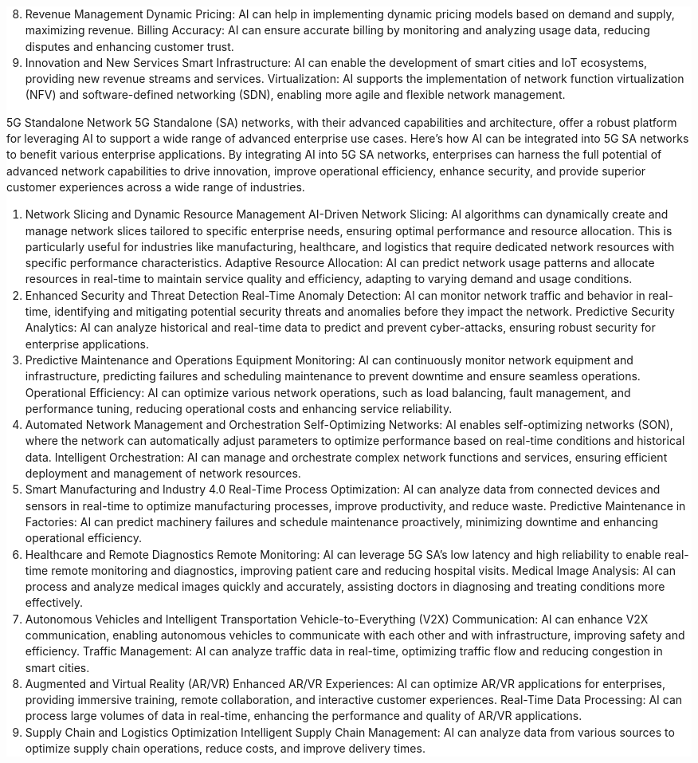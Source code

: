 8. Revenue Management
Dynamic Pricing: AI can help in implementing dynamic pricing models based on demand and supply, maximizing revenue.
Billing Accuracy: AI can ensure accurate billing by monitoring and analyzing usage data, reducing disputes and enhancing customer trust.
9. Innovation and New Services
Smart Infrastructure: AI can enable the development of smart cities and IoT ecosystems, providing new revenue streams and services.
Virtualization: AI supports the implementation of network function virtualization (NFV) and software-defined networking (SDN), enabling more agile and flexible network management.

5G Standalone Network
5G Standalone (SA) networks, with their advanced capabilities and architecture, offer a robust platform for leveraging AI to support a wide range of advanced enterprise use cases. Here’s how AI can be integrated into 5G SA networks to benefit various enterprise applications. By integrating AI into 5G SA networks, enterprises can harness the full potential of advanced network capabilities to drive innovation, improve operational efficiency, enhance security, and provide superior customer experiences across a wide range of industries.
1. Network Slicing and Dynamic Resource Management
AI-Driven Network Slicing: AI algorithms can dynamically create and manage network slices tailored to specific enterprise needs, ensuring optimal performance and resource allocation. This is particularly useful for industries like manufacturing, healthcare, and logistics that require dedicated network resources with specific performance characteristics.
Adaptive Resource Allocation: AI can predict network usage patterns and allocate resources in real-time to maintain service quality and efficiency, adapting to varying demand and usage conditions.
2. Enhanced Security and Threat Detection
Real-Time Anomaly Detection: AI can monitor network traffic and behavior in real-time, identifying and mitigating potential security threats and anomalies before they impact the network.
Predictive Security Analytics: AI can analyze historical and real-time data to predict and prevent cyber-attacks, ensuring robust security for enterprise applications.
3. Predictive Maintenance and Operations
Equipment Monitoring: AI can continuously monitor network equipment and infrastructure, predicting failures and scheduling maintenance to prevent downtime and ensure seamless operations.
Operational Efficiency: AI can optimize various network operations, such as load balancing, fault management, and performance tuning, reducing operational costs and enhancing service reliability.
4. Automated Network Management and Orchestration
Self-Optimizing Networks: AI enables self-optimizing networks (SON), where the network can automatically adjust parameters to optimize performance based on real-time conditions and historical data.
Intelligent Orchestration: AI can manage and orchestrate complex network functions and services, ensuring efficient deployment and management of network resources.
5. Smart Manufacturing and Industry 4.0
Real-Time Process Optimization: AI can analyze data from connected devices and sensors in real-time to optimize manufacturing processes, improve productivity, and reduce waste.
Predictive Maintenance in Factories: AI can predict machinery failures and schedule maintenance proactively, minimizing downtime and enhancing operational efficiency.
6. Healthcare and Remote Diagnostics
Remote Monitoring: AI can leverage 5G SA’s low latency and high reliability to enable real-time remote monitoring and diagnostics, improving patient care and reducing hospital visits.
Medical Image Analysis: AI can process and analyze medical images quickly and accurately, assisting doctors in diagnosing and treating conditions more effectively.
7. Autonomous Vehicles and Intelligent Transportation
Vehicle-to-Everything (V2X) Communication: AI can enhance V2X communication, enabling autonomous vehicles to communicate with each other and with infrastructure, improving safety and efficiency.
Traffic Management: AI can analyze traffic data in real-time, optimizing traffic flow and reducing congestion in smart cities.
8. Augmented and Virtual Reality (AR/VR)
Enhanced AR/VR Experiences: AI can optimize AR/VR applications for enterprises, providing immersive training, remote collaboration, and interactive customer experiences.
Real-Time Data Processing: AI can process large volumes of data in real-time, enhancing the performance and quality of AR/VR applications.
9. Supply Chain and Logistics Optimization
Intelligent Supply Chain Management: AI can analyze data from various sources to optimize supply chain operations, reduce costs, and improve delivery times.
